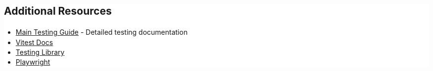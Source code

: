 ## Additional Resources

- [Main Testing Guide](./TESTING.md) - Detailed testing documentation
- [Vitest Docs](https://vitest.dev/)
- [Testing Library](https://testing-library.com/)
- [Playwright](https://playwright.dev/)
